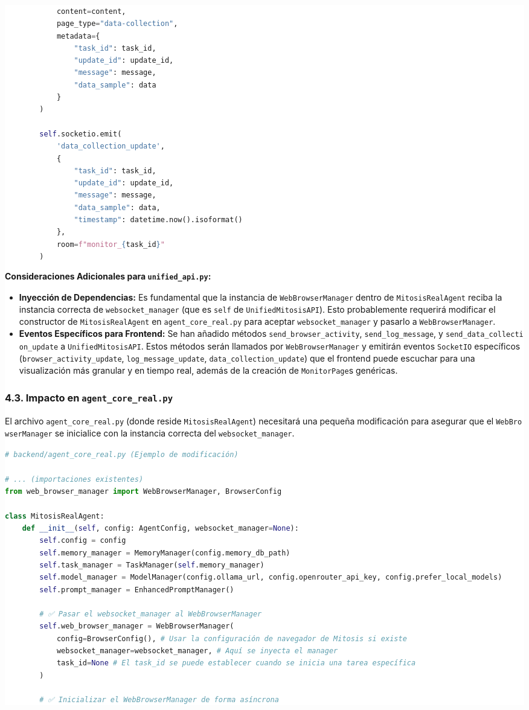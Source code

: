 ```python
            content=content,
            page_type="data-collection",
            metadata={
                "task_id": task_id,
                "update_id": update_id,
                "message": message,
                "data_sample": data
            }
        )
        
        self.socketio.emit(
            'data_collection_update',
            {
                "task_id": task_id,
                "update_id": update_id,
                "message": message,
                "data_sample": data,
                "timestamp": datetime.now().isoformat()
            },
            room=f"monitor_{task_id}"
        )

```

**Consideraciones Adicionales para `unified_api.py`:**

*   **Inyección de Dependencias:** Es fundamental que la instancia de `WebBrowserManager` dentro de `MitosisRealAgent` reciba la instancia correcta de `websocket_manager` (que es `self` de `UnifiedMitosisAPI`). Esto probablemente requerirá modificar el constructor de `MitosisRealAgent` en `agent_core_real.py` para aceptar `websocket_manager` y pasarlo a `WebBrowserManager`.
*   **Eventos Específicos para Frontend:** Se han añadido métodos `send_browser_activity`, `send_log_message`, y `send_data_collection_update` a `UnifiedMitosisAPI`. Estos métodos serán llamados por `WebBrowserManager` y emitirán eventos `SocketIO` específicos (`browser_activity_update`, `log_message_update`, `data_collection_update`) que el frontend puede escuchar para una visualización más granular y en tiempo real, además de la creación de `MonitorPage`s genéricas.

### 4.3. Impacto en `agent_core_real.py`

El archivo `agent_core_real.py` (donde reside `MitosisRealAgent`) necesitará una pequeña modificación para asegurar que el `WebBrowserManager` se inicialice con la instancia correcta del `websocket_manager`.

```python
# backend/agent_core_real.py (Ejemplo de modificación)

# ... (importaciones existentes)
from web_browser_manager import WebBrowserManager, BrowserConfig

class MitosisRealAgent:
    def __init__(self, config: AgentConfig, websocket_manager=None):
        self.config = config
        self.memory_manager = MemoryManager(config.memory_db_path)
        self.task_manager = TaskManager(self.memory_manager)
        self.model_manager = ModelManager(config.ollama_url, config.openrouter_api_key, config.prefer_local_models)
        self.prompt_manager = EnhancedPromptManager()
        
        # ✅ Pasar el websocket_manager al WebBrowserManager
        self.web_browser_manager = WebBrowserManager(
            config=BrowserConfig(), # Usar la configuración de navegador de Mitosis si existe
            websocket_manager=websocket_manager, # Aquí se inyecta el manager
            task_id=None # El task_id se puede establecer cuando se inicia una tarea específica
        )
        
        # ✅ Inicializar el WebBrowserManager de forma asíncrona
```